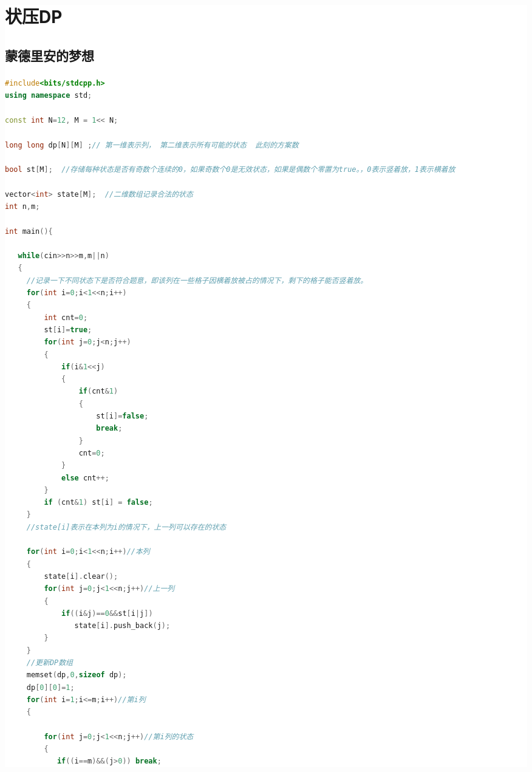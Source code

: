 

# 状压DP

## 蒙德里安的梦想

```cpp
#include<bits/stdcpp.h>
using namespace std;

const int N=12, M = 1<< N;

long long dp[N][M] ;// 第一维表示列， 第二维表示所有可能的状态  此刻的方案数

bool st[M];  //存储每种状态是否有奇数个连续的0，如果奇数个0是无效状态，如果是偶数个零置为true。，0表示竖着放，1表示横着放

vector<int> state[M];  //二维数组记录合法的状态
int n,m;

int main(){

   while(cin>>n>>m,m||n)
   {
     //记录一下不同状态下是否符合题意，即该列在一些格子因横着放被占的情况下，剩下的格子能否竖着放。
     for(int i=0;i<1<<n;i++)
     {
         int cnt=0;
         st[i]=true;
         for(int j=0;j<n;j++)
         {
             if(i&1<<j)
             {
                 if(cnt&1)
                 {
                     st[i]=false;
                     break;
                 }
                 cnt=0;
             }
             else cnt++;
         }
         if (cnt&1) st[i] = false;
     }
     //state[i]表示在本列为i的情况下，上一列可以存在的状态

     for(int i=0;i<1<<n;i++)//本列
     {
         state[i].clear();
         for(int j=0;j<1<<n;j++)//上一列
         {
             if((i&j)==0&&st[i|j])
                state[i].push_back(j);
         }
     }
     //更新DP数组
     memset(dp,0,sizeof dp);
     dp[0][0]=1;
     for(int i=1;i<=m;i++)//第i列
     {

         for(int j=0;j<1<<n;j++)//第i列的状态
         {
            if((i==m)&&(j>0)) break;
```